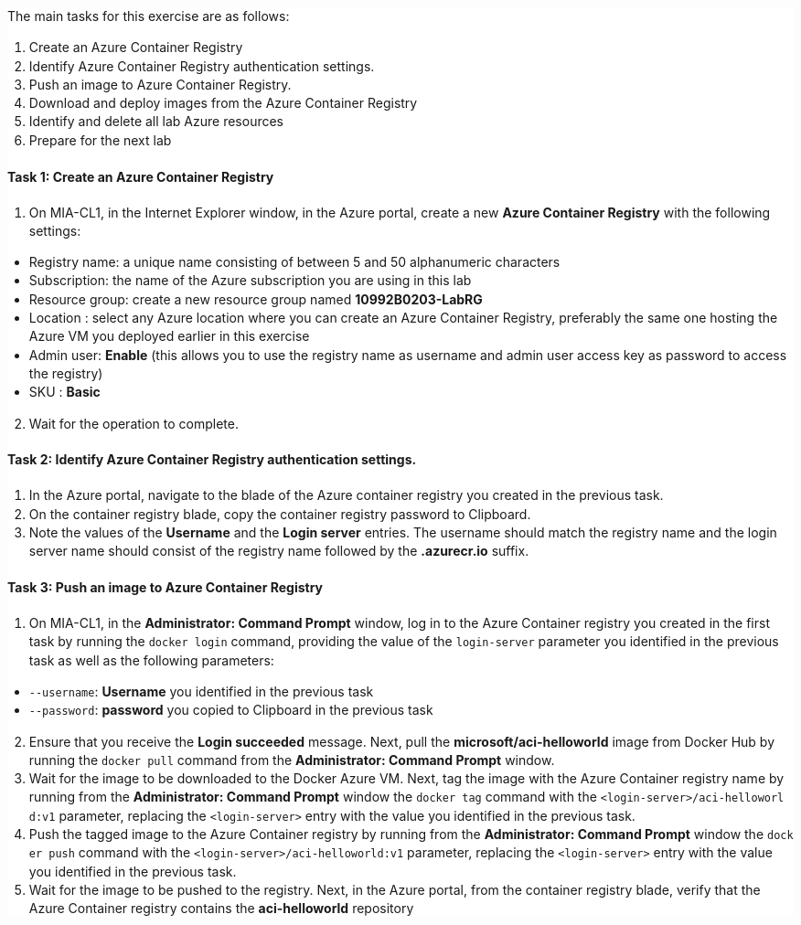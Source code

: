 The main tasks for this exercise are as follows:

1.   Create an Azure Container Registry
2.   Identify Azure Container Registry authentication settings.
3.   Push an image to Azure Container Registry.
4.   Download and deploy images from the Azure Container Registry
5.   Identify and delete all lab Azure resources
6.   Prepare for the next lab


#### Task 1: Create an Azure Container Registry
  
1.   On MIA-CL1, in the Internet Explorer window, in the Azure portal, create a new **Azure Container Registry** with the following settings:

  -   Registry name: a unique name consisting of between 5 and 50 alphanumeric characters
  -   Subscription: the name of the Azure subscription you are using in this lab
  -   Resource group: create a new resource group named **10992B0203-LabRG**
  -   Location : select any Azure location where you can create an Azure Container Registry, preferably the same one hosting the Azure VM you deployed earlier in this exercise
  -   Admin user: **Enable** (this allows you to use the registry name as username and admin user access key as password to access the registry)
  -   SKU : **Basic**

2.   Wait for the operation to complete.


#### Task 2: Identify Azure Container Registry authentication settings.
  
1.   In the Azure portal, navigate to the blade of the Azure container registry you created in the previous task.
2.   On the container registry blade, copy the container registry password to Clipboard. 
3.   Note the values of the **Username** and the **Login server** entries. The username should match the registry name and the login server name should consist of the registry name followed by the **.azurecr.io** suffix.


#### Task 3: Push an image to Azure Container Registry
  
1.   On MIA-CL1, in the **Administrator: Command Prompt** window, log in to the Azure Container registry you created in the first task by running the `docker login` command, providing the value of the `login-server` parameter you identified in the previous task as well as the following parameters:

  - `--username`: **Username** you identified in the previous task
  - `--password`: **password** you copied to Clipboard in the previous task

2.   Ensure that you receive the **Login succeeded** message. Next, pull the **microsoft/aci-helloworld** image from Docker Hub by running the `docker pull` command from the **Administrator: Command Prompt** window. 
3.   Wait for the image to be downloaded to the Docker Azure VM. Next, tag the image with the Azure Container registry name by running from the **Administrator: Command Prompt** window the `docker tag` command with the `<login-server>/aci-helloworld:v1` parameter, replacing the `<login-server>` entry with the value you identified in the previous task.
4.   Push the tagged image to the Azure Container registry by running from the **Administrator: Command Prompt** window the `docker push` command with the `<login-server>/aci-helloworld:v1` parameter, replacing the `<login-server>` entry with the value you identified in the previous task.
5.   Wait for the image to be pushed to the registry. Next, in the Azure portal, from the container registry blade, verify that the Azure Container registry contains the **aci-helloworld** repository
